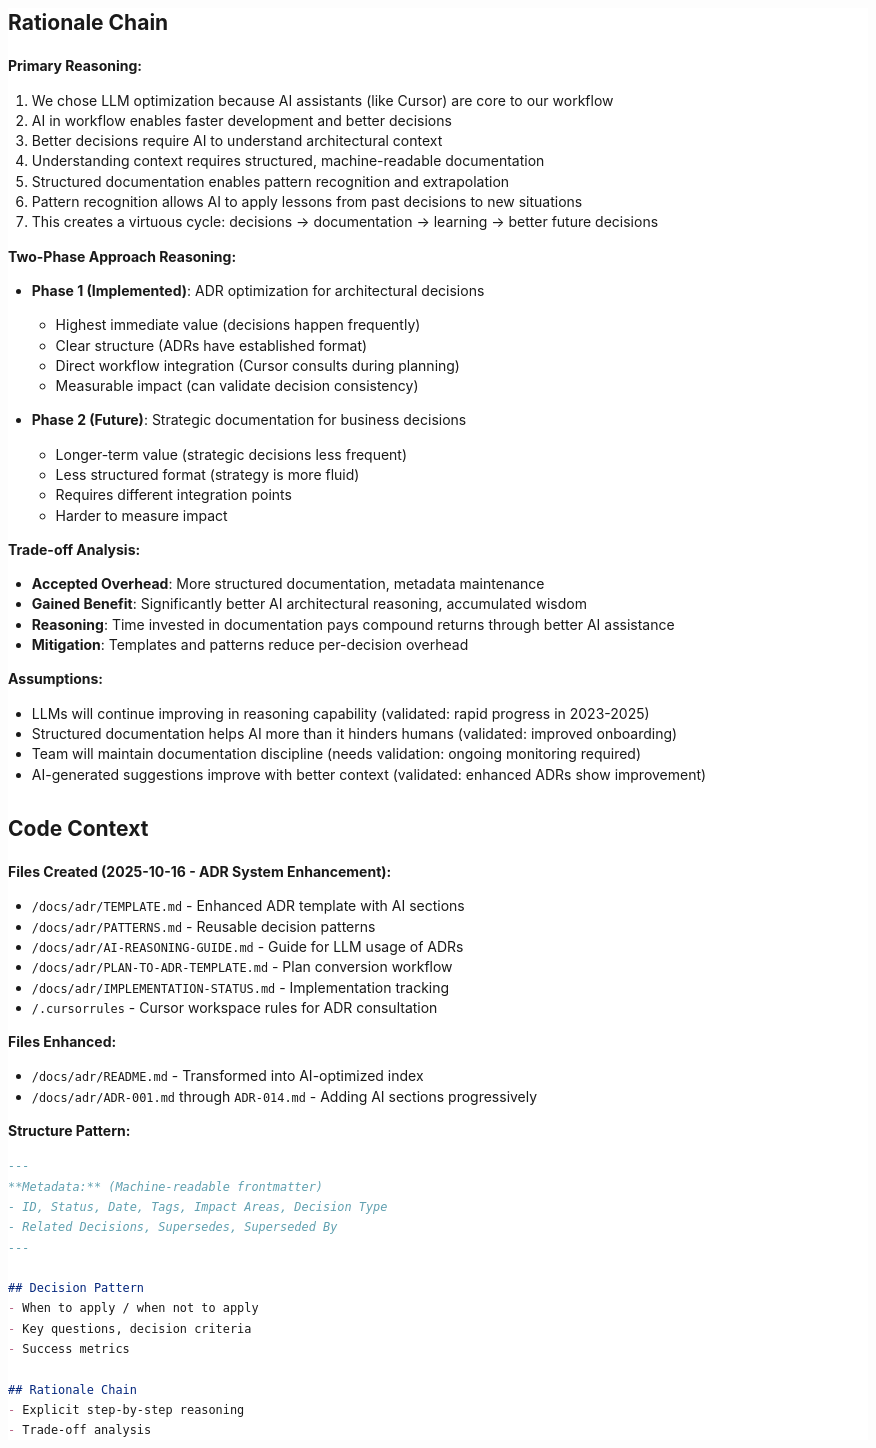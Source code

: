 ## Rationale Chain

**Primary Reasoning:**
1. We chose LLM optimization because AI assistants (like Cursor) are core to our workflow
2. AI in workflow enables faster development and better decisions
3. Better decisions require AI to understand architectural context
4. Understanding context requires structured, machine-readable documentation
5. Structured documentation enables pattern recognition and extrapolation
6. Pattern recognition allows AI to apply lessons from past decisions to new situations
7. This creates a virtuous cycle: decisions → documentation → learning → better future decisions

**Two-Phase Approach Reasoning:**
- **Phase 1 (Implemented)**: ADR optimization for architectural decisions
  - Highest immediate value (decisions happen frequently)
  - Clear structure (ADRs have established format)
  - Direct workflow integration (Cursor consults during planning)
  - Measurable impact (can validate decision consistency)

- **Phase 2 (Future)**: Strategic documentation for business decisions
  - Longer-term value (strategic decisions less frequent)
  - Less structured format (strategy is more fluid)
  - Requires different integration points
  - Harder to measure impact

**Trade-off Analysis:**
- **Accepted Overhead**: More structured documentation, metadata maintenance
- **Gained Benefit**: Significantly better AI architectural reasoning, accumulated wisdom
- **Reasoning**: Time invested in documentation pays compound returns through better AI assistance
- **Mitigation**: Templates and patterns reduce per-decision overhead

**Assumptions:**
- LLMs will continue improving in reasoning capability (validated: rapid progress in 2023-2025)
- Structured documentation helps AI more than it hinders humans (validated: improved onboarding)
- Team will maintain documentation discipline (needs validation: ongoing monitoring required)
- AI-generated suggestions improve with better context (validated: enhanced ADRs show improvement)

## Code Context

**Files Created (2025-10-16 - ADR System Enhancement):**
- `/docs/adr/TEMPLATE.md` - Enhanced ADR template with AI sections
- `/docs/adr/PATTERNS.md` - Reusable decision patterns
- `/docs/adr/AI-REASONING-GUIDE.md` - Guide for LLM usage of ADRs
- `/docs/adr/PLAN-TO-ADR-TEMPLATE.md` - Plan conversion workflow
- `/docs/adr/IMPLEMENTATION-STATUS.md` - Implementation tracking
- `/.cursorrules` - Cursor workspace rules for ADR consultation

**Files Enhanced:**
- `/docs/adr/README.md` - Transformed into AI-optimized index
- `/docs/adr/ADR-001.md` through `ADR-014.md` - Adding AI sections progressively

**Structure Pattern:**
```markdown
---
**Metadata:** (Machine-readable frontmatter)
- ID, Status, Date, Tags, Impact Areas, Decision Type
- Related Decisions, Supersedes, Superseded By
---

## Decision Pattern
- When to apply / when not to apply
- Key questions, decision criteria
- Success metrics

## Rationale Chain
- Explicit step-by-step reasoning
- Trade-off analysis
```